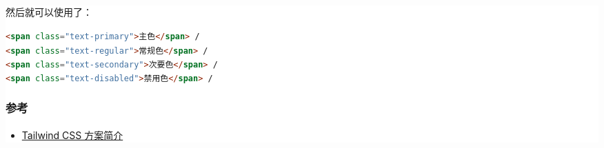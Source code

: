 然后就可以使用了：

```html
<span class="text-primary">主色</span> /
<span class="text-regular">常规色</span> /
<span class="text-secondary">次要色</span> /
<span class="text-disabled">禁用色</span> /
```

### 参考

- [Tailwind CSS 方案简介](https://mp.weixin.qq.com/s/YH3RCYGdvd67jkmN8DPIgg)
